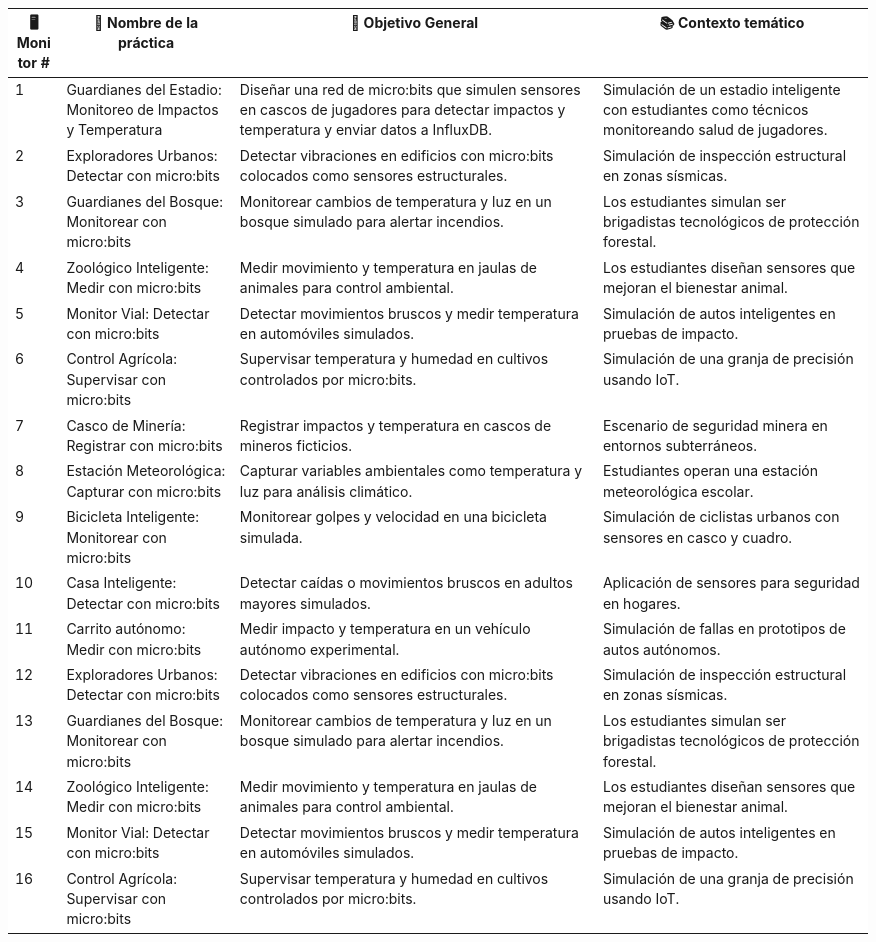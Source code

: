 | 🖥️ Monitor # | 🧠 Nombre de la práctica                                    | 🎯 Objetivo General                                                                                                                       | 📚 Contexto temático                                                                                |
|--------------|-------------------------------------------------------------|-------------------------------------------------------------------------------------------------------------------------------------------|-----------------------------------------------------------------------------------------------------|
| 1            | Guardianes del Estadio: Monitoreo de Impactos y Temperatura | Diseñar una red de micro:bits que simulen sensores en cascos de jugadores para detectar impactos y temperatura y enviar datos a InfluxDB. | Simulación de un estadio inteligente con estudiantes como técnicos monitoreando salud de jugadores. |
| 2            | Exploradores Urbanos: Detectar con micro:bits               | Detectar vibraciones en edificios con micro:bits colocados como sensores estructurales.                                                   | Simulación de inspección estructural en zonas sísmicas.                                             |
| 3            | Guardianes del Bosque: Monitorear con micro:bits            | Monitorear cambios de temperatura y luz en un bosque simulado para alertar incendios.                                                     | Los estudiantes simulan ser brigadistas tecnológicos de protección forestal.                        |
| 4            | Zoológico Inteligente: Medir con micro:bits                 | Medir movimiento y temperatura en jaulas de animales para control ambiental.                                                              | Los estudiantes diseñan sensores que mejoran el bienestar animal.                                   |
| 5            | Monitor Vial: Detectar con micro:bits                       | Detectar movimientos bruscos y medir temperatura en automóviles simulados.                                                                | Simulación de autos inteligentes en pruebas de impacto.                                             |
| 6            | Control Agrícola: Supervisar con micro:bits                 | Supervisar temperatura y humedad en cultivos controlados por micro:bits.                                                                  | Simulación de una granja de precisión usando IoT.                                                   |
| 7            | Casco de Minería: Registrar con micro:bits                  | Registrar impactos y temperatura en cascos de mineros ficticios.                                                                          | Escenario de seguridad minera en entornos subterráneos.                                             |
| 8            | Estación Meteorológica: Capturar con micro:bits             | Capturar variables ambientales como temperatura y luz para análisis climático.                                                            | Estudiantes operan una estación meteorológica escolar.                                              |
| 9            | Bicicleta Inteligente: Monitorear con micro:bits            | Monitorear golpes y velocidad en una bicicleta simulada.                                                                                  | Simulación de ciclistas urbanos con sensores en casco y cuadro.                                     |
| 10           | Casa Inteligente: Detectar con micro:bits                   | Detectar caídas o movimientos bruscos en adultos mayores simulados.                                                                       | Aplicación de sensores para seguridad en hogares.                                                   |
| 11           | Carrito autónomo: Medir con micro:bits                      | Medir impacto y temperatura en un vehículo autónomo experimental.                                                                         | Simulación de fallas en prototipos de autos autónomos.                                              |
| 12           | Exploradores Urbanos: Detectar con micro:bits               | Detectar vibraciones en edificios con micro:bits colocados como sensores estructurales.                                                   | Simulación de inspección estructural en zonas sísmicas.                                             |
| 13           | Guardianes del Bosque: Monitorear con micro:bits            | Monitorear cambios de temperatura y luz en un bosque simulado para alertar incendios.                                                     | Los estudiantes simulan ser brigadistas tecnológicos de protección forestal.                        |
| 14           | Zoológico Inteligente: Medir con micro:bits                 | Medir movimiento y temperatura en jaulas de animales para control ambiental.                                                              | Los estudiantes diseñan sensores que mejoran el bienestar animal.                                   |
| 15           | Monitor Vial: Detectar con micro:bits                       | Detectar movimientos bruscos y medir temperatura en automóviles simulados.                                                                | Simulación de autos inteligentes en pruebas de impacto.                                             |
| 16           | Control Agrícola: Supervisar con micro:bits                 | Supervisar temperatura y humedad en cultivos controlados por micro:bits.                                                                  | Simulación de una granja de precisión usando IoT.                                                   |